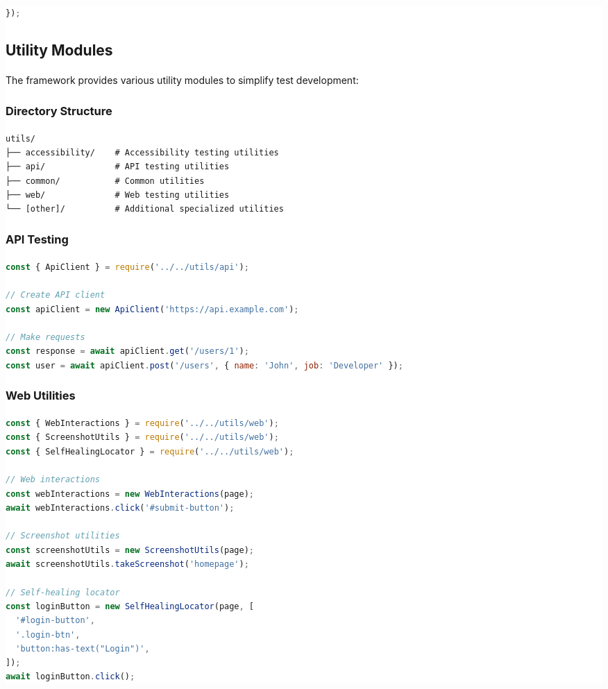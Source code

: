 ```javascript
});
```

## Utility Modules

The framework provides various utility modules to simplify test development:

### Directory Structure

```
utils/
├── accessibility/    # Accessibility testing utilities
├── api/              # API testing utilities
├── common/           # Common utilities
├── web/              # Web testing utilities
└── [other]/          # Additional specialized utilities
```

### API Testing

```javascript
const { ApiClient } = require('../../utils/api');

// Create API client
const apiClient = new ApiClient('https://api.example.com');

// Make requests
const response = await apiClient.get('/users/1');
const user = await apiClient.post('/users', { name: 'John', job: 'Developer' });
```

### Web Utilities

```javascript
const { WebInteractions } = require('../../utils/web');
const { ScreenshotUtils } = require('../../utils/web');
const { SelfHealingLocator } = require('../../utils/web');

// Web interactions
const webInteractions = new WebInteractions(page);
await webInteractions.click('#submit-button');

// Screenshot utilities
const screenshotUtils = new ScreenshotUtils(page);
await screenshotUtils.takeScreenshot('homepage');

// Self-healing locator
const loginButton = new SelfHealingLocator(page, [
  '#login-button',
  '.login-btn',
  'button:has-text("Login")',
]);
await loginButton.click();
```
